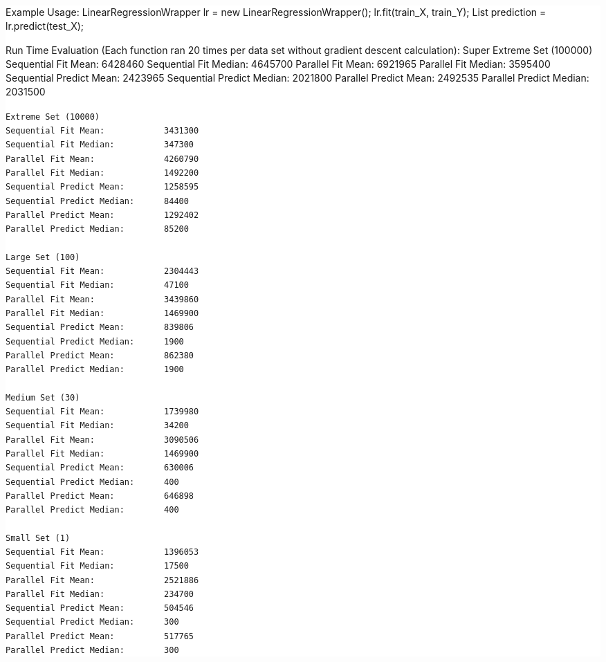Example Usage:
	LinearRegressionWrapper lr = new LinearRegressionWrapper();
	lr.fit(train_X, train_Y);
	List<Double> prediction = lr.predict(test_X);

Run Time Evaluation (Each function ran 20 times per data set without gradient descent calculation):
	Super Extreme Set (100000)
	Sequential Fit Mean:           	6428460
	Sequential Fit Median:         	4645700
	Parallel Fit Mean:   			6921965
	Parallel Fit Median: 			3595400
	Sequential Predict Mean:        2423965
	Sequential Predict Median:      2021800
	Parallel Predict Mean:   		2492535
	Parallel Predict Median: 		2031500

	Extreme Set (10000)
	Sequential Fit Mean:           	3431300
	Sequential Fit Median:         	347300
	Parallel Fit Mean:   			4260790
	Parallel Fit Median: 			1492200
	Sequential Predict Mean:        1258595
	Sequential Predict Median:      84400
	Parallel Predict Mean:   		1292402
	Parallel Predict Median: 		85200

	Large Set (100)
	Sequential Fit Mean:           	2304443
	Sequential Fit Median:         	47100
	Parallel Fit Mean:   			3439860
	Parallel Fit Median: 			1469900
	Sequential Predict Mean:        839806
	Sequential Predict Median:      1900
	Parallel Predict Mean:   		862380
	Parallel Predict Median: 		1900

	Medium Set (30)
	Sequential Fit Mean:           	1739980
	Sequential Fit Median:         	34200
	Parallel Fit Mean:   			3090506
	Parallel Fit Median: 			1469900
	Sequential Predict Mean:        630006
	Sequential Predict Median:      400
	Parallel Predict Mean:   		646898
	Parallel Predict Median: 		400

	Small Set (1)
	Sequential Fit Mean:           	1396053
	Sequential Fit Median:         	17500
	Parallel Fit Mean:   			2521886
	Parallel Fit Median: 			234700
	Sequential Predict Mean:        504546
	Sequential Predict Median:      300
	Parallel Predict Mean:   		517765
	Parallel Predict Median: 		300
	